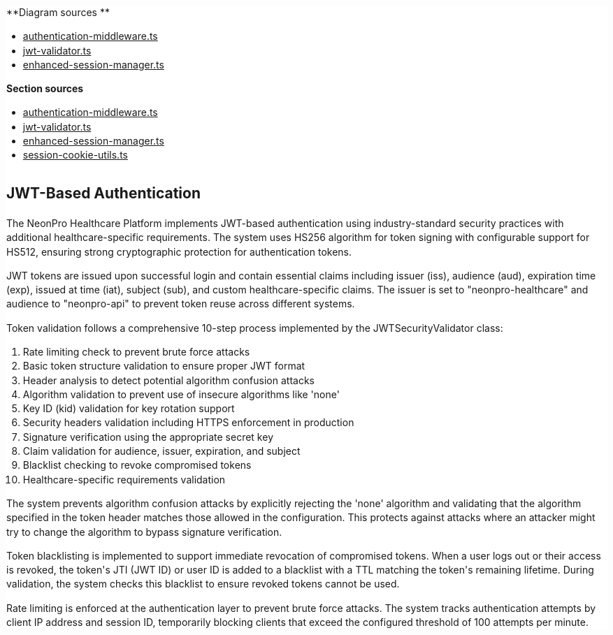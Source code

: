 ```mermaid
```

**Diagram sources **

- [authentication-middleware.ts](file://packages/shared/src/services/authentication-middleware.ts#L864-L2149)
- [jwt-validator.ts](file://apps/api/src/security/jwt-validator.ts#L65-L707)
- [enhanced-session-manager.ts](file://apps/api/src/security/enhanced-session-manager.ts#L92-L797)

**Section sources**

- [authentication-middleware.ts](file://packages/shared/src/services/authentication-middleware.ts#L1-L2248)
- [jwt-validator.ts](file://apps/api/src/security/jwt-validator.ts#L1-L712)
- [enhanced-session-manager.ts](file://apps/api/src/security/enhanced-session-manager.ts#L1-L799)
- [session-cookie-utils.ts](file://apps/api/src/security/session-cookie-utils.ts#L1-L406)

## JWT-Based Authentication

The NeonPro Healthcare Platform implements JWT-based authentication using industry-standard security practices with additional healthcare-specific requirements. The system uses HS256 algorithm for token signing with configurable support for HS512, ensuring strong cryptographic protection for authentication tokens.

JWT tokens are issued upon successful login and contain essential claims including issuer (iss), audience (aud), expiration time (exp), issued at time (iat), subject (sub), and custom healthcare-specific claims. The issuer is set to "neonpro-healthcare" and audience to "neonpro-api" to prevent token reuse across different systems.

Token validation follows a comprehensive 10-step process implemented by the JWTSecurityValidator class:

1. Rate limiting check to prevent brute force attacks
2. Basic token structure validation to ensure proper JWT format
3. Header analysis to detect potential algorithm confusion attacks
4. Algorithm validation to prevent use of insecure algorithms like 'none'
5. Key ID (kid) validation for key rotation support
6. Security headers validation including HTTPS enforcement in production
7. Signature verification using the appropriate secret key
8. Claim validation for audience, issuer, expiration, and subject
9. Blacklist checking to revoke compromised tokens
10. Healthcare-specific requirements validation

The system prevents algorithm confusion attacks by explicitly rejecting the 'none' algorithm and validating that the algorithm specified in the token header matches those allowed in the configuration. This protects against attacks where an attacker might try to change the algorithm to bypass signature verification.

Token blacklisting is implemented to support immediate revocation of compromised tokens. When a user logs out or their access is revoked, the token's JTI (JWT ID) or user ID is added to a blacklist with a TTL matching the token's remaining lifetime. During validation, the system checks this blacklist to ensure revoked tokens cannot be used.

Rate limiting is enforced at the authentication layer to prevent brute force attacks. The system tracks authentication attempts by client IP address and session ID, temporarily blocking clients that exceed the configured threshold of 100 attempts per minute.
